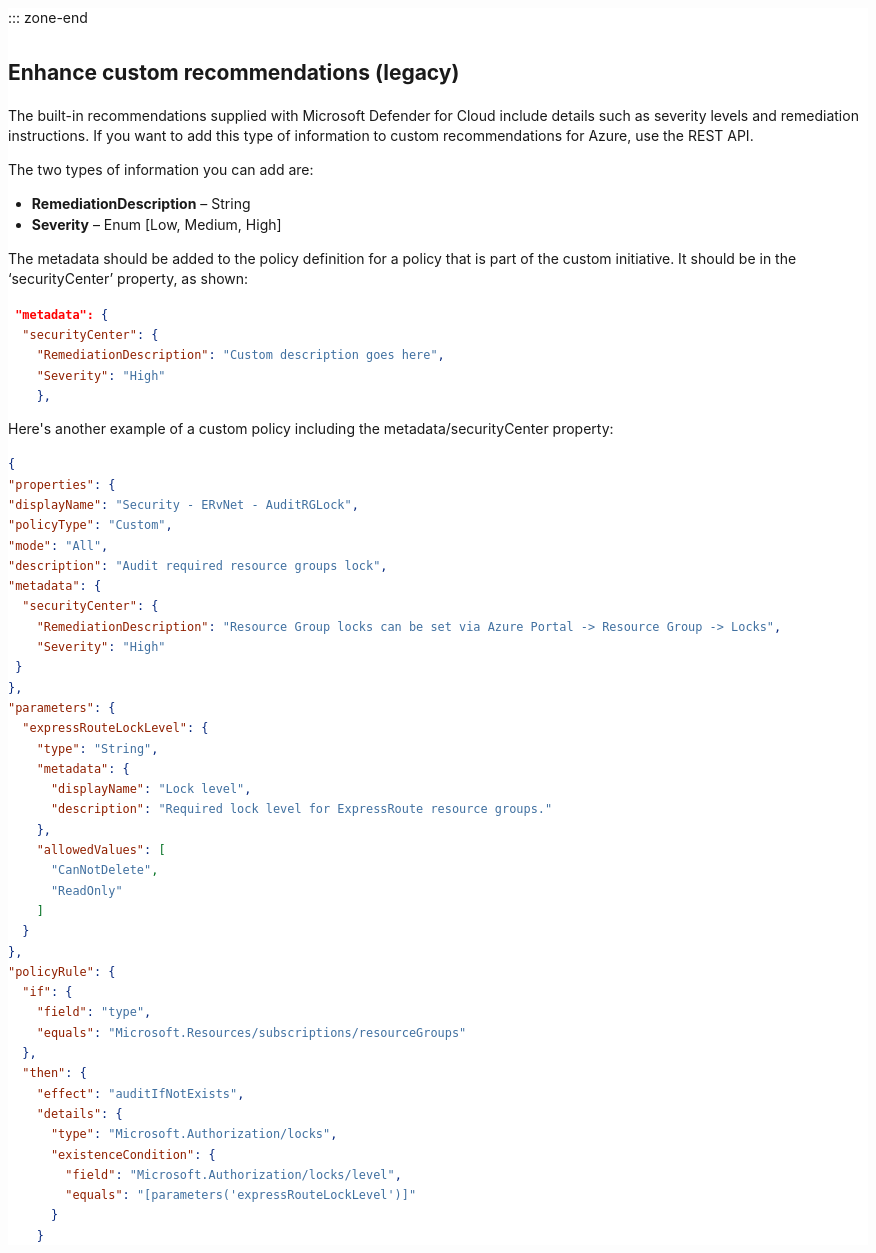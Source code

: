 ::: zone-end

## Enhance custom recommendations (legacy)

The built-in recommendations supplied with Microsoft Defender for Cloud include details such as severity levels and remediation instructions. If you want to add this type of information to custom recommendations for Azure, use the REST API.

The two types of information you can add are:

- **RemediationDescription** – String
- **Severity** – Enum [Low, Medium, High]

The metadata should be added to the policy definition for a policy that is part of the custom initiative. It should be in the ‘securityCenter’ property, as shown:

```json
 "metadata": {
  "securityCenter": {
    "RemediationDescription": "Custom description goes here",
    "Severity": "High"
    },
```

Here's another example of a custom policy including the metadata/securityCenter property:

  ```json
  {
"properties": {
  "displayName": "Security - ERvNet - AuditRGLock",
  "policyType": "Custom",
  "mode": "All",
  "description": "Audit required resource groups lock",
  "metadata": {
    "securityCenter": {
      "RemediationDescription": "Resource Group locks can be set via Azure Portal -> Resource Group -> Locks",
      "Severity": "High"
   }
  },
 "parameters": {
    "expressRouteLockLevel": {
      "type": "String",
      "metadata": {
        "displayName": "Lock level",
        "description": "Required lock level for ExpressRoute resource groups."
      },
      "allowedValues": [
        "CanNotDelete",
        "ReadOnly"
      ]
    }
  },
  "policyRule": {
    "if": {
      "field": "type",
      "equals": "Microsoft.Resources/subscriptions/resourceGroups"
    },
    "then": {
      "effect": "auditIfNotExists",
      "details": {
        "type": "Microsoft.Authorization/locks",
        "existenceCondition": {
          "field": "Microsoft.Authorization/locks/level",
          "equals": "[parameters('expressRouteLockLevel')]"
        }
      }
  ```
